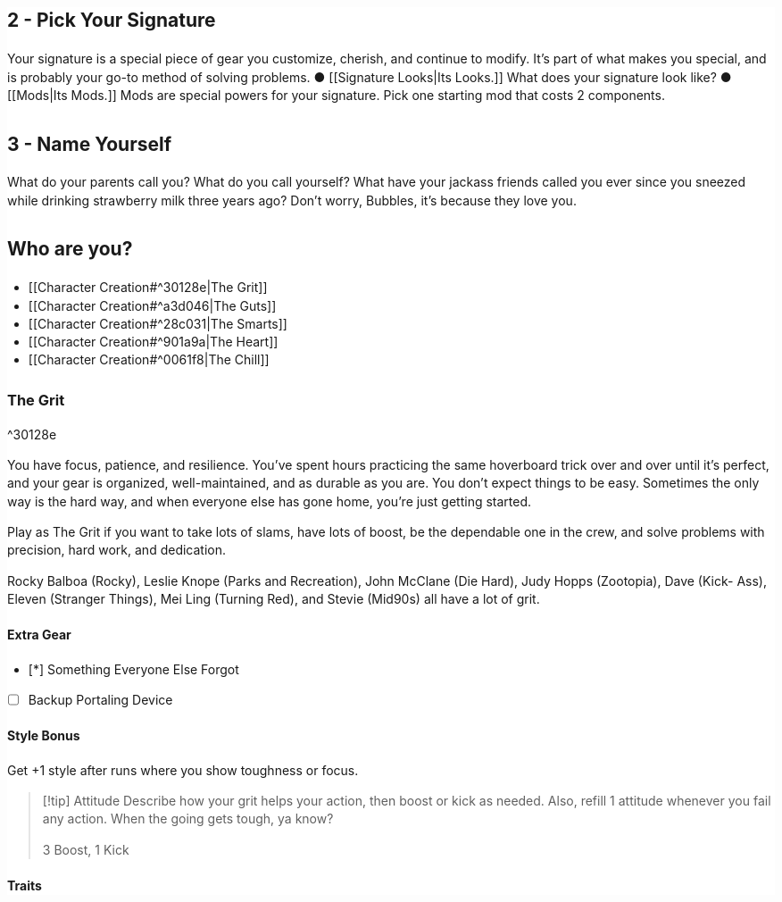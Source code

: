 ## 2 - Pick Your Signature

Your signature is a special piece of gear you customize, cherish, and continue to modify. It’s part of what makes you special, and is probably your go-to method of solving problems.
● [[Signature Looks|Its Looks.]] What does your signature look like?
● [[Mods|Its Mods.]] Mods are special powers for your signature. Pick one starting mod that costs 2 components.

## 3 - Name Yourself

What do your parents call you? What do you call yourself? What have your jackass friends called you ever since you sneezed while drinking strawberry milk three years ago? Don’t worry, Bubbles, it’s because they love you.

## Who are you?

- [[Character Creation#^30128e|The Grit]]
- [[Character Creation#^a3d046|The Guts]]
- [[Character Creation#^28c031|The Smarts]]
- [[Character Creation#^901a9a|The Heart]]
- [[Character Creation#^0061f8|The Chill]]
### The Grit
^30128e

You have focus, patience, and resilience. You’ve spent hours practicing the same hoverboard trick over and over until it’s perfect, and your gear is organized, well-maintained, and as durable as you are. You don’t expect things to be easy. Sometimes the only way is the hard way, and when everyone else has gone home, you’re just getting started.

Play as The Grit if you want to take lots of slams, have lots of boost, be the dependable one in the crew, and solve problems with precision, hard work, and dedication.

Rocky Balboa (Rocky), Leslie Knope (Parks and Recreation), John McClane (Die Hard), Judy Hopps (Zootopia), Dave (Kick- Ass), Eleven (Stranger Things), Mei Ling (Turning Red), and Stevie (Mid90s) all have a lot of grit.

#### Extra Gear
- [*] Something Everyone Else Forgot
- [ ] Backup Portaling Device

#### Style Bonus

Get +1 style after runs where you show toughness or focus.

> [!tip] Attitude
> Describe how your grit helps your action, then boost or kick as needed. Also, refill 1 attitude whenever you fail any action. When the going gets tough, ya know?
> 
> 3 Boost, 1 Kick

#### Traits
